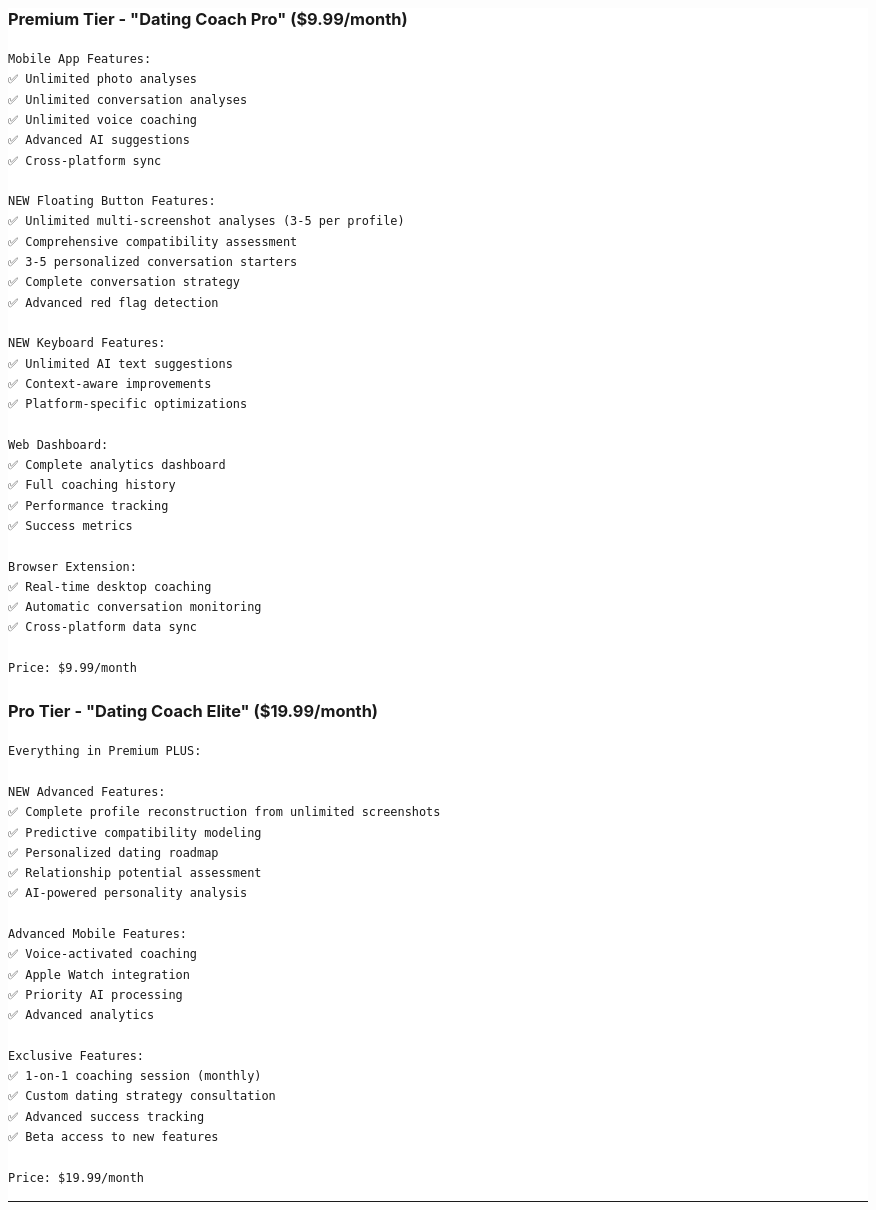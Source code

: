 ### **Premium Tier - "Dating Coach Pro" ($9.99/month)**
```
Mobile App Features:
✅ Unlimited photo analyses
✅ Unlimited conversation analyses
✅ Unlimited voice coaching
✅ Advanced AI suggestions
✅ Cross-platform sync

NEW Floating Button Features:
✅ Unlimited multi-screenshot analyses (3-5 per profile)
✅ Comprehensive compatibility assessment
✅ 3-5 personalized conversation starters
✅ Complete conversation strategy
✅ Advanced red flag detection

NEW Keyboard Features:
✅ Unlimited AI text suggestions
✅ Context-aware improvements
✅ Platform-specific optimizations

Web Dashboard:
✅ Complete analytics dashboard
✅ Full coaching history
✅ Performance tracking
✅ Success metrics

Browser Extension:
✅ Real-time desktop coaching
✅ Automatic conversation monitoring
✅ Cross-platform data sync

Price: $9.99/month
```

### **Pro Tier - "Dating Coach Elite" ($19.99/month)**
```
Everything in Premium PLUS:

NEW Advanced Features:
✅ Complete profile reconstruction from unlimited screenshots
✅ Predictive compatibility modeling
✅ Personalized dating roadmap
✅ Relationship potential assessment
✅ AI-powered personality analysis

Advanced Mobile Features:
✅ Voice-activated coaching
✅ Apple Watch integration
✅ Priority AI processing
✅ Advanced analytics

Exclusive Features:
✅ 1-on-1 coaching session (monthly)
✅ Custom dating strategy consultation
✅ Advanced success tracking
✅ Beta access to new features

Price: $19.99/month
```

---